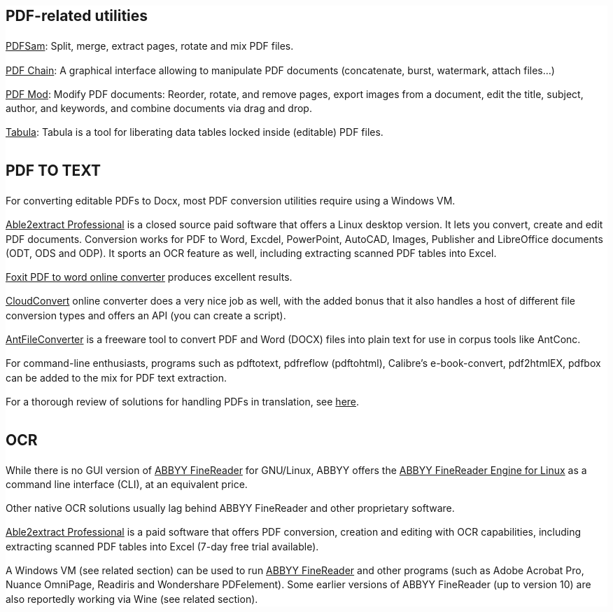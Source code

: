 ## PDF-related utilities

[PDFSam](https://pdfsam.org/): Split, merge, extract pages, rotate and mix PDF files.

[PDF Chain](http://pdfchain.sourceforge.net/): A graphical interface allowing to manipulate PDF documents (concatenate, burst, watermark, attach files…)

[PDF Mod](https://wiki.gnome.org/Attic/PdfMod): Modify PDF documents: Reorder, rotate, and remove pages, export images from a document, edit the title, subject, author, and keywords, and combine documents via drag and drop.

[Tabula](http://tabula.technology/): Tabula is a tool for liberating data tables locked inside (editable) PDF files.

## PDF TO TEXT

For converting editable PDFs to Docx, most PDF conversion utilities require using a Windows VM.

[Able2extract Professional](https://www.investintech.com/prod_a2e.htm) is a closed source paid software that offers a Linux desktop version. It lets you convert, create and edit PDF documents. Conversion works for PDF to Word, Excdel, PowerPoint, AutoCAD, Images, Publisher and LibreOffice documents (ODT, ODS and ODP). It sports an OCR feature as well, including extracting scanned PDF tables into Excel.

[Foxit PDF to word online converter](https://www.foxitsoftware.com/pdf-to-word-converter/) produces excellent results.

[CloudConvert](https://cloudconvert.com/) online converter does a very nice job as well, with the added bonus that it also handles a host of different file conversion types and offers an API (you can create a script).

[AntFileConverter](http://www.laurenceanthony.net/software/antfileconverter/) is a freeware tool to convert PDF and Word (DOCX) files into plain text for use in corpus tools like AntConc.

For command-line enthusiasts, programs such as pdftotext, pdfreflow (pdftohtml), Calibre’s e-book-convert, pdf2htmlEX, pdfbox can be added to the mix for PDF text extraction.

For a thorough review of solutions for handling PDFs in translation, see [here](https://github.com/idimitriadis0/TheCafeTranFiles/wiki/4-File-formats#pdf).

## OCR

While there is no GUI version of [ABBYY FineReader](https://www.abbyy.com/en-me/finereader/) for GNU/Linux, ABBYY offers the [ABBYY FineReader Engine for Linux](https://www.abbyy.com/ocr-sdk/) as a command line interface (CLI), at an equivalent price.

Other native OCR solutions usually lag behind ABBYY FineReader and other proprietary software.

[Able2extract Professional](https://www.investintech.com/prod_a2e.htm) is a paid software that offers PDF conversion, creation and editing with OCR capabilities, including extracting scanned PDF tables into Excel (7-day free trial available).

A Windows VM (see related section) can be used to run [ABBYY FineReader](https://www.abbyy.com/en-me/finereader/) and other programs (such as Adobe Acrobat Pro, Nuance OmniPage, Readiris and Wondershare PDFelement). Some earlier versions of ABBYY FineReader (up to version 10) are also reportedly working via Wine (see related section).
